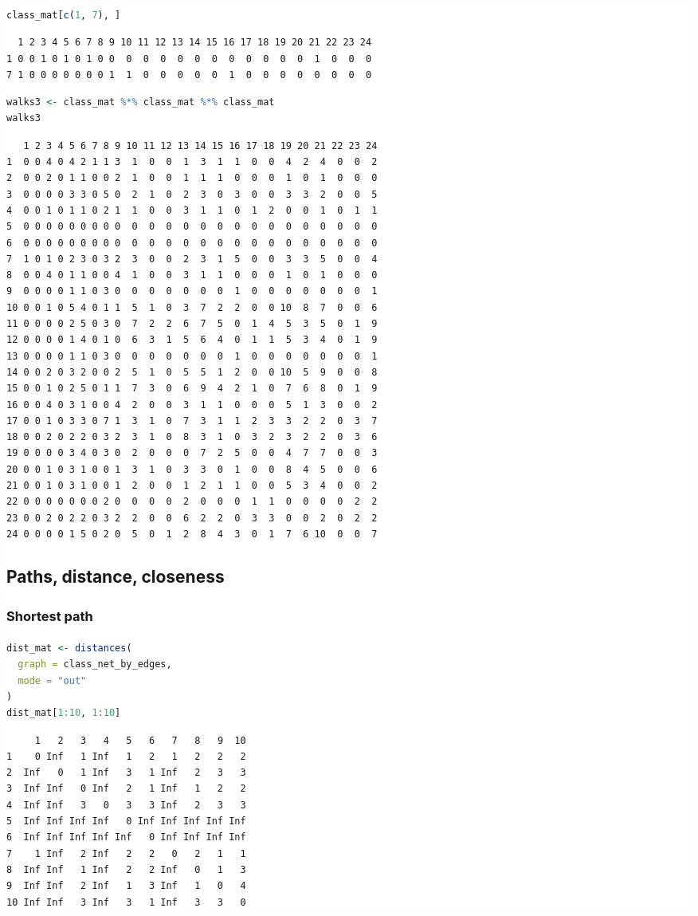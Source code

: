 ``` r
class_mat[c(1, 7), ]
```

      1 2 3 4 5 6 7 8 9 10 11 12 13 14 15 16 17 18 19 20 21 22 23 24
    1 0 0 1 0 1 0 1 0 0  0  0  0  0  0  0  0  0  0  0  0  1  0  0  0
    7 1 0 0 0 0 0 0 0 1  1  0  0  0  0  0  1  0  0  0  0  0  0  0  0

``` r
walks3 <- class_mat %*% class_mat %*% class_mat
walks3
```

       1 2 3 4 5 6 7 8 9 10 11 12 13 14 15 16 17 18 19 20 21 22 23 24
    1  0 0 4 0 4 2 1 1 3  1  0  0  1  3  1  1  0  0  4  2  4  0  0  2
    2  0 0 2 0 1 1 0 0 2  1  0  0  1  1  1  0  0  0  1  0  1  0  0  0
    3  0 0 0 0 3 3 0 5 0  2  1  0  2  3  0  3  0  0  3  3  2  0  0  5
    4  0 0 1 0 1 1 0 2 1  1  0  0  3  1  1  0  1  2  0  0  1  0  1  1
    5  0 0 0 0 0 0 0 0 0  0  0  0  0  0  0  0  0  0  0  0  0  0  0  0
    6  0 0 0 0 0 0 0 0 0  0  0  0  0  0  0  0  0  0  0  0  0  0  0  0
    7  1 0 1 0 2 3 0 3 2  3  0  0  2  3  1  5  0  0  3  3  5  0  0  4
    8  0 0 4 0 1 1 0 0 4  1  0  0  3  1  1  0  0  0  1  0  1  0  0  0
    9  0 0 0 0 1 1 0 3 0  0  0  0  0  0  0  1  0  0  0  0  0  0  0  1
    10 0 0 1 0 5 4 0 1 1  5  1  0  3  7  2  2  0  0 10  8  7  0  0  6
    11 0 0 0 0 2 5 0 3 0  7  2  2  6  7  5  0  1  4  5  3  5  0  1  9
    12 0 0 0 0 1 4 0 1 0  6  3  1  5  6  4  0  1  1  5  3  4  0  1  9
    13 0 0 0 0 1 1 0 3 0  0  0  0  0  0  0  1  0  0  0  0  0  0  0  1
    14 0 0 2 0 3 2 0 0 2  5  1  0  5  5  1  2  0  0 10  5  9  0  0  8
    15 0 0 1 0 2 5 0 1 1  7  3  0  6  9  4  2  1  0  7  6  8  0  1  9
    16 0 0 4 0 3 1 0 0 4  2  0  0  3  1  1  0  0  0  5  1  3  0  0  2
    17 0 0 1 0 3 3 0 7 1  3  1  0  7  3  1  1  2  3  3  2  2  0  3  7
    18 0 0 2 0 2 2 0 3 2  3  1  0  8  3  1  0  3  2  3  2  2  0  3  6
    19 0 0 0 0 3 4 0 3 0  2  0  0  0  7  2  5  0  0  4  7  7  0  0  3
    20 0 0 1 0 3 1 0 0 1  3  1  0  3  3  0  1  0  0  8  4  5  0  0  6
    21 0 0 1 0 3 1 0 0 1  2  0  0  1  2  1  1  0  0  5  3  4  0  0  2
    22 0 0 0 0 0 0 0 2 0  0  0  0  2  0  0  0  1  1  0  0  0  0  2  2
    23 0 0 2 0 2 2 0 3 2  2  0  0  6  2  2  0  3  3  0  0  2  0  2  2
    24 0 0 0 0 1 5 0 2 0  5  0  1  2  8  4  3  0  1  7  6 10  0  0  7

## Paths, distance, closeness

### Shortest path

``` r
dist_mat <- distances(
  graph = class_net_by_edges,
  mode = "out"
)
dist_mat[1:10, 1:10]
```

         1   2   3   4   5   6   7   8   9  10
    1    0 Inf   1 Inf   1   2   1   2   2   2
    2  Inf   0   1 Inf   3   1 Inf   2   3   3
    3  Inf Inf   0 Inf   2   1 Inf   1   2   2
    4  Inf Inf   3   0   3   3 Inf   2   3   3
    5  Inf Inf Inf Inf   0 Inf Inf Inf Inf Inf
    6  Inf Inf Inf Inf Inf   0 Inf Inf Inf Inf
    7    1 Inf   2 Inf   2   2   0   2   1   1
    8  Inf Inf   1 Inf   2   2 Inf   0   1   3
    9  Inf Inf   2 Inf   1   3 Inf   1   0   4
    10 Inf Inf   3 Inf   3   1 Inf   3   3   0
